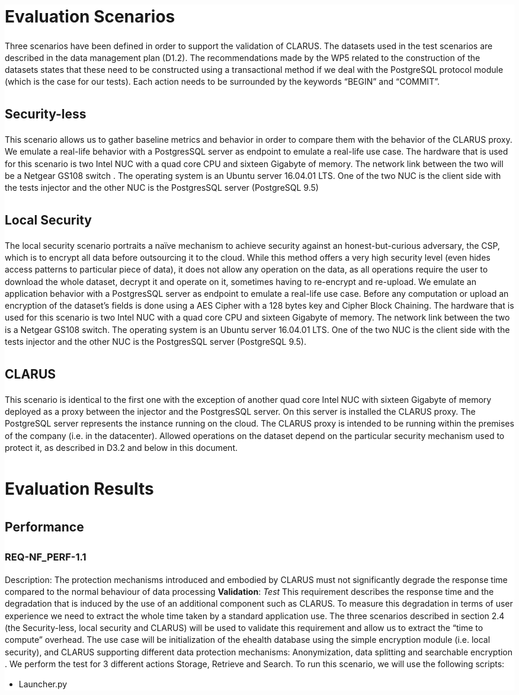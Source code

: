 #	Evaluation Scenarios
Three scenarios have been defined in order to support the validation of CLARUS. The datasets used in the test scenarios are described in the data management plan (D1.2). The recommendations made by the WP5 related to the construction of the datasets states that these need to be constructed using a transactional method if we deal with the PostgreSQL protocol module (which is the case for our tests). Each action needs to be surrounded by the keywords “BEGIN” and “COMMIT”.

##	Security-less
This scenario allows us to gather baseline metrics and behavior in order to compare them with the behavior of the CLARUS proxy. We emulate a real-life behavior with a PostgresSQL  server as endpoint to emulate a real-life use case.
The hardware that is used for this scenario is two Intel NUC  with a quad core CPU and sixteen Gigabyte of memory. The network link between the two will be a Netgear GS108 switch . The operating system is an Ubuntu server 16.04.01 LTS. One of the two NUC is the client side with the tests injector and the other NUC is the PostgresSQL server (PostgreSQL 9.5)

##	Local Security
The local security scenario portraits a naïve mechanism to achieve security against an honest-but-curious adversary, the CSP, which is to encrypt all data before outsourcing it to the cloud. While this method offers a very high security level (even hides access patterns to particular piece of data), it does not allow any operation on the data, as all operations require the user to download the whole dataset, decrypt it and operate on it, sometimes having to re-encrypt and re-upload. 
We emulate an application behavior with a PostgresSQL server as endpoint to emulate a real-life use case. Before any computation or upload an encryption of the dataset’s fields is done using a AES  Cipher with a 128 bytes key and Cipher Block Chaining.
The hardware that is used for this scenario is two Intel NUC with a quad core CPU and sixteen Gigabyte of memory. The network link between the two is a Netgear GS108 switch. The operating system is an Ubuntu server 16.04.01 LTS. One of the two NUC is the client side with the tests injector and the other NUC is the PostgresSQL server (PostgreSQL 9.5).

##	CLARUS
This scenario is identical to the first one with the exception of another quad core Intel NUC with sixteen Gigabyte of memory deployed as a proxy between the injector and the PostgresSQL server. On this server is installed the CLARUS proxy. The PostgreSQL server represents the instance running on the cloud. The CLARUS proxy is intended to be running within the premises of the company (i.e. in the datacenter).
Allowed operations on the dataset depend on the particular security mechanism used to protect it, as described in D3.2 and below in this document.

# Evaluation Results
##	Performance
###	REQ-NF_PERF-1.1
Description: The protection mechanisms introduced and embodied by CLARUS must not significantly degrade the response time compared to the normal behaviour of data processing
**Validation**: *Test*
This requirement describes the response time and the degradation that is induced by the use of an additional component such as CLARUS. To measure this degradation in terms of user experience we need to extract the whole time taken by a standard application use.
The three scenarios described in section 2.4 (the Security-less, local security and CLARUS) will be used to validate this requirement and allow us to extract the “time to compute” overhead. The use case will be initialization of the ehealth database using the simple encryption module (i.e. local security), and CLARUS supporting different data protection mechanisms: Anonymization, data splitting and searchable encryption . We perform the test for 3 different actions Storage, Retrieve and Search.
To run this scenario, we will use the following scripts:
* Launcher.py
